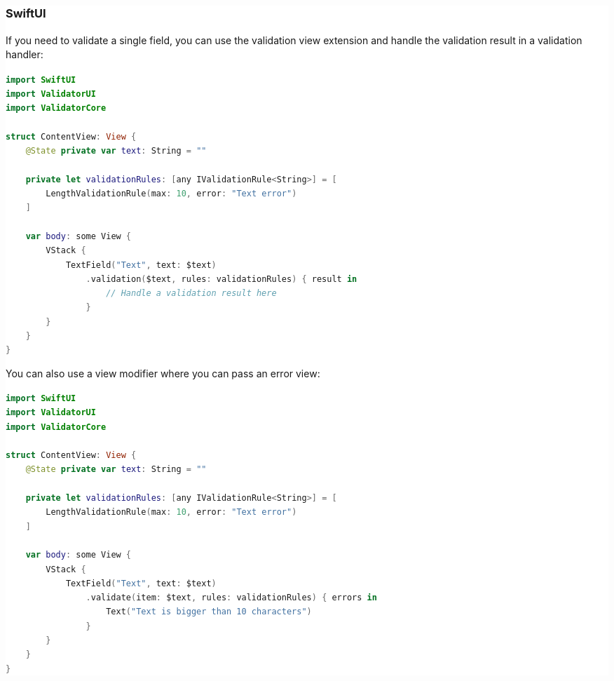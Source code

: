 ### SwiftUI

If you need to validate a single field, you can use the validation view extension and handle the validation result in a validation handler:

```swift
import SwiftUI
import ValidatorUI
import ValidatorCore

struct ContentView: View {
    @State private var text: String = ""
    
    private let validationRules: [any IValidationRule<String>] = [
        LengthValidationRule(max: 10, error: "Text error")
    ]
    
    var body: some View {
        VStack {
            TextField("Text", text: $text)
                .validation($text, rules: validationRules) { result in
                    // Handle a validation result here
                }
        }
    }
}
```

You can also use a view modifier where you can pass an error view:

```swift
import SwiftUI
import ValidatorUI
import ValidatorCore

struct ContentView: View {
    @State private var text: String = ""
    
    private let validationRules: [any IValidationRule<String>] = [
        LengthValidationRule(max: 10, error: "Text error")
    ]
    
    var body: some View {
        VStack {
            TextField("Text", text: $text)
                .validate(item: $text, rules: validationRules) { errors in
                    Text("Text is bigger than 10 characters")
                }
        }
    }
}
```
